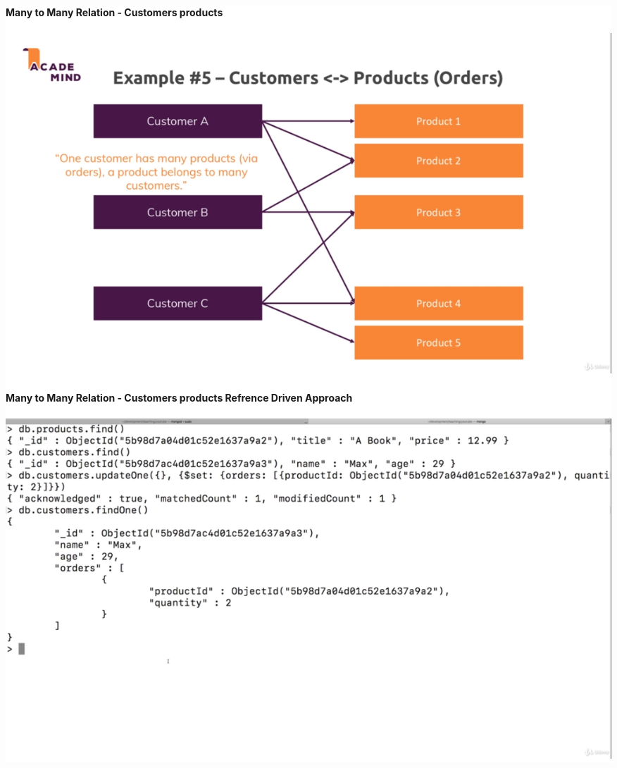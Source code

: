 #### Many to Many Relation - Customers products 
![Screenshot](./Screenshots/Screenshot42.png?raw=true "Screenshot")

#### Many to Many Relation - Customers products Refrence Driven Approach
![Screenshot](./Screenshots/Screenshot43.png?raw=true "Screenshot")
